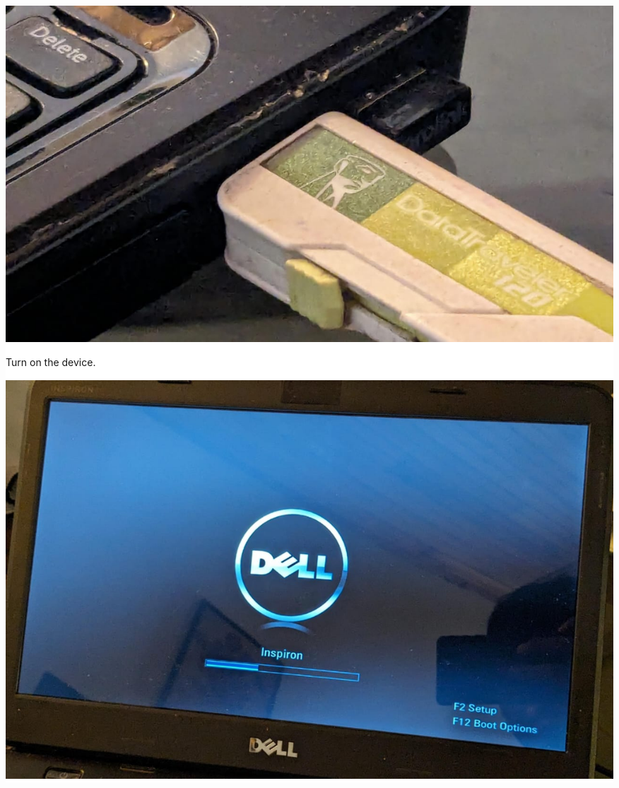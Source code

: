 ![alt text](<WhatsApp Image 2024-04-05 at 00.40.19_d8922199.jpg>)

Turn on the device.

![alt text](<WhatsApp Image 2024-04-05 at 08.06.05_194af1a7.jpg>)
  